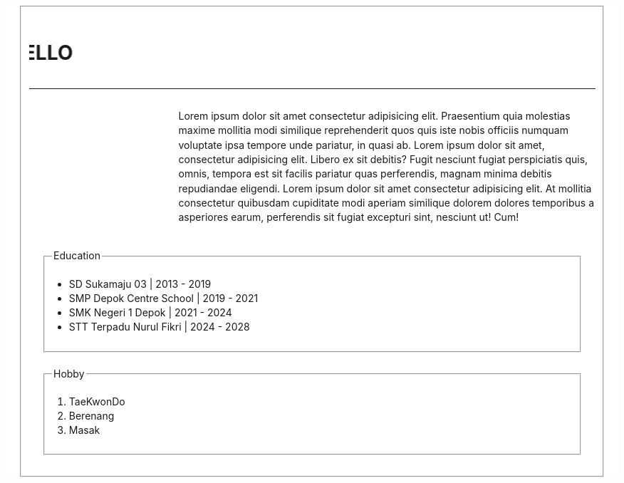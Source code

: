 <!DOCTYPE html>
<html lang="en">
<head>
    <meta charset="UTF-8">
    <meta name="viewport" content="width=device-width, initial-scale=1.0">
    <title>Document</title>
</head>
<style>
    .content{
        display: flex;
        align-items: center;
        gap: 20px;
    }
    .content img{
        width: 150px;
        height: auto;
        border-radius: 10px;
        margin: 20px;

    }
    .content p{
        flex: 1;
    }
    fieldset{
        margin: 20px;

    }
</style>
<body bgcolor="#eaeaea">
    <fieldset>
        <h1>
            <marquee behavior="" direction="right" scrolldelay="150">HELLO</marquee>
        </h1>
        <hr>
        <div class="content">
            <img src="img/randy2.jpeg" alt="">
            <p>Lorem ipsum dolor sit amet consectetur adipisicing elit. Praesentium quia molestias maxime mollitia modi similique reprehenderit quos quis iste nobis officiis numquam voluptate ipsa tempore unde pariatur, in quasi ab.
                Lorem ipsum dolor sit amet, consectetur adipisicing elit. Libero ex sit debitis? Fugit nesciunt fugiat perspiciatis quis, omnis, tempora est sit facilis pariatur quas perferendis, magnam minima debitis repudiandae eligendi.
                Lorem ipsum dolor sit amet consectetur adipisicing elit. At mollitia consectetur quibusdam cupiditate modi aperiam similique dolorem dolores temporibus a asperiores earum, perferendis sit fugiat excepturi sint, nesciunt ut! Cum!
            </p>
        </div>
        <div class="mainConten">
            <fieldset>
                <legend>Education</legend>
                <ul>
                    <li>SD Sukamaju 03 | 2013 - 2019</li>
                    <li>SMP Depok Centre School | 2019 - 2021</li>
                    <li>SMK Negeri 1 Depok | 2021 - 2024</li>
                    <li>STT Terpadu Nurul Fikri | 2024 - 2028</li>
                </ul>
            </fieldset>
            <fieldset>
                <legend>Hobby</legend>
                <ol>
                    <li>TaeKwonDo</li>
                    <li>Berenang</li>
                    <li>Masak</li>
                </ol>